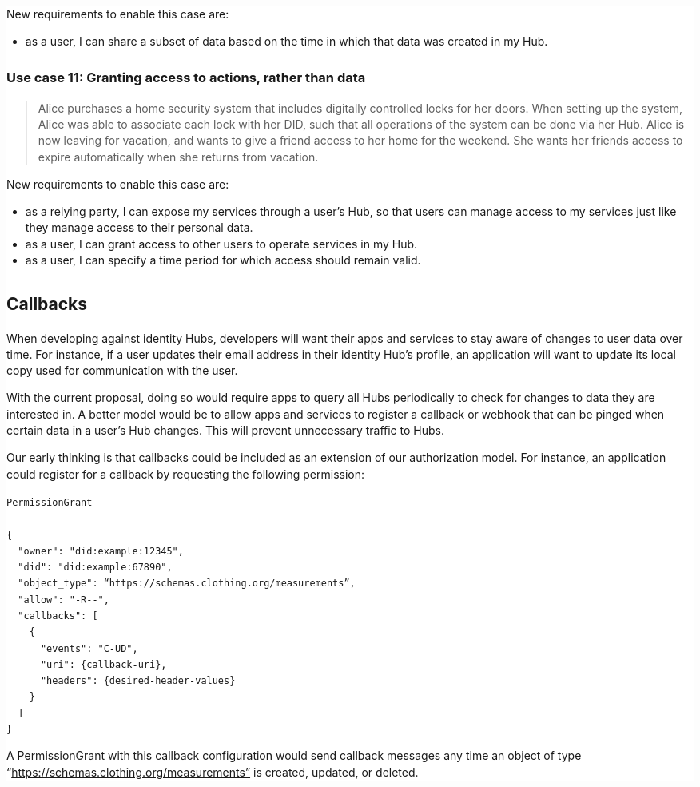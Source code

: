 New requirements to enable this case are:

- as a user, I can share a subset of data based on the time in which that data was created in my Hub.

### Use case 11: Granting access to actions, rather than data

> Alice purchases a home security system that includes digitally controlled locks for her doors. When setting up the system, Alice was able to associate each lock with her DID, such that all operations of the system can be done via her Hub. Alice is now leaving for vacation, and wants to give a friend access to her home for the weekend. She wants her friends access to expire automatically when she returns from vacation.

New requirements to enable this case are:

- as a relying party, I can expose my services through a user’s Hub, so that users can manage access to my services just like they manage access to their personal data.
- as a user, I can grant access to other users to operate services in my Hub.
- as a user, I can specify a time period for which access should remain valid.


## Callbacks

When developing against identity Hubs, developers will want their apps and services to stay aware of changes to user data over time. For instance, if a user updates their email address in their identity Hub’s profile, an application will want to update its local copy used for communication with the user.

With the current proposal, doing so would require apps to query all Hubs periodically to check for changes to data they are interested in. A better model would be to allow apps and services to register a callback or webhook that can be pinged when certain data in a user’s Hub changes. This will prevent unnecessary traffic to Hubs.

Our early thinking is that callbacks could be included as an extension of our authorization model. For instance, an application could register for a callback by requesting the following permission:

```
PermissionGrant

{
  "owner": "did:example:12345",
  "did": "did:example:67890",
  "object_type": “https://schemas.clothing.org/measurements”,
  "allow": "-R--",
  "callbacks": [
    {
      "events": "C-UD",
      "uri": {callback-uri},
      "headers": {desired-header-values}
    }
  ]
}
```
A PermissionGrant with this callback configuration would send callback messages any time an object of type “https://schemas.clothing.org/measurements” is created, updated, or deleted.
